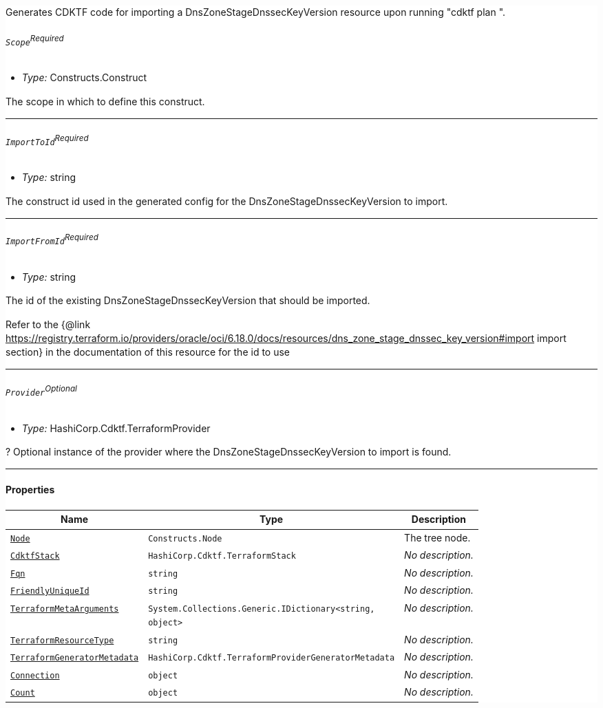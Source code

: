 Generates CDKTF code for importing a DnsZoneStageDnssecKeyVersion resource upon running "cdktf plan <stack-name>".

###### `Scope`<sup>Required</sup> <a name="Scope" id="rhizo-co-terraform-provider-oci.dnsZoneStageDnssecKeyVersion.DnsZoneStageDnssecKeyVersion.generateConfigForImport.parameter.scope"></a>

- *Type:* Constructs.Construct

The scope in which to define this construct.

---

###### `ImportToId`<sup>Required</sup> <a name="ImportToId" id="rhizo-co-terraform-provider-oci.dnsZoneStageDnssecKeyVersion.DnsZoneStageDnssecKeyVersion.generateConfigForImport.parameter.importToId"></a>

- *Type:* string

The construct id used in the generated config for the DnsZoneStageDnssecKeyVersion to import.

---

###### `ImportFromId`<sup>Required</sup> <a name="ImportFromId" id="rhizo-co-terraform-provider-oci.dnsZoneStageDnssecKeyVersion.DnsZoneStageDnssecKeyVersion.generateConfigForImport.parameter.importFromId"></a>

- *Type:* string

The id of the existing DnsZoneStageDnssecKeyVersion that should be imported.

Refer to the {@link https://registry.terraform.io/providers/oracle/oci/6.18.0/docs/resources/dns_zone_stage_dnssec_key_version#import import section} in the documentation of this resource for the id to use

---

###### `Provider`<sup>Optional</sup> <a name="Provider" id="rhizo-co-terraform-provider-oci.dnsZoneStageDnssecKeyVersion.DnsZoneStageDnssecKeyVersion.generateConfigForImport.parameter.provider"></a>

- *Type:* HashiCorp.Cdktf.TerraformProvider

? Optional instance of the provider where the DnsZoneStageDnssecKeyVersion to import is found.

---

#### Properties <a name="Properties" id="Properties"></a>

| **Name** | **Type** | **Description** |
| --- | --- | --- |
| <code><a href="#rhizo-co-terraform-provider-oci.dnsZoneStageDnssecKeyVersion.DnsZoneStageDnssecKeyVersion.property.node">Node</a></code> | <code>Constructs.Node</code> | The tree node. |
| <code><a href="#rhizo-co-terraform-provider-oci.dnsZoneStageDnssecKeyVersion.DnsZoneStageDnssecKeyVersion.property.cdktfStack">CdktfStack</a></code> | <code>HashiCorp.Cdktf.TerraformStack</code> | *No description.* |
| <code><a href="#rhizo-co-terraform-provider-oci.dnsZoneStageDnssecKeyVersion.DnsZoneStageDnssecKeyVersion.property.fqn">Fqn</a></code> | <code>string</code> | *No description.* |
| <code><a href="#rhizo-co-terraform-provider-oci.dnsZoneStageDnssecKeyVersion.DnsZoneStageDnssecKeyVersion.property.friendlyUniqueId">FriendlyUniqueId</a></code> | <code>string</code> | *No description.* |
| <code><a href="#rhizo-co-terraform-provider-oci.dnsZoneStageDnssecKeyVersion.DnsZoneStageDnssecKeyVersion.property.terraformMetaArguments">TerraformMetaArguments</a></code> | <code>System.Collections.Generic.IDictionary<string, object></code> | *No description.* |
| <code><a href="#rhizo-co-terraform-provider-oci.dnsZoneStageDnssecKeyVersion.DnsZoneStageDnssecKeyVersion.property.terraformResourceType">TerraformResourceType</a></code> | <code>string</code> | *No description.* |
| <code><a href="#rhizo-co-terraform-provider-oci.dnsZoneStageDnssecKeyVersion.DnsZoneStageDnssecKeyVersion.property.terraformGeneratorMetadata">TerraformGeneratorMetadata</a></code> | <code>HashiCorp.Cdktf.TerraformProviderGeneratorMetadata</code> | *No description.* |
| <code><a href="#rhizo-co-terraform-provider-oci.dnsZoneStageDnssecKeyVersion.DnsZoneStageDnssecKeyVersion.property.connection">Connection</a></code> | <code>object</code> | *No description.* |
| <code><a href="#rhizo-co-terraform-provider-oci.dnsZoneStageDnssecKeyVersion.DnsZoneStageDnssecKeyVersion.property.count">Count</a></code> | <code>object</code> | *No description.* |